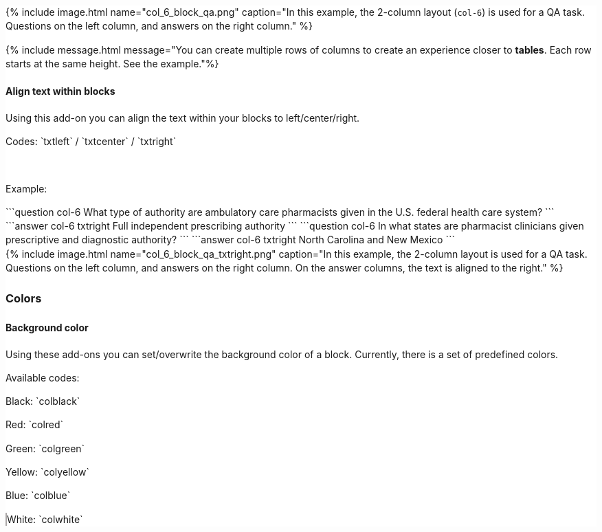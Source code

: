   {% include image.html name="col_6_block_qa.png" caption="In this example, the 2-column layout (<code>col-6</code>) is used for a QA task. Questions on the left column, and answers on the right column." %}


</div>
<div class="one-third-col">
  {% include message.html message="You can create multiple rows of columns to create an experience closer to <strong>tables</strong>. Each row starts at the same height. See the example."%}
</div>

<div class="two-third-col">
  <h4>Align text within blocks</h4>
  <p markdown="1">Using this add-on you can align the text within your blocks to left/center/right.</p>
  <p markdown="1">Codes: `txtleft` / `txtcenter` / `txtright` </p>

  <br>

  <p>Example:</p>
  <div markdown="1">
    ```question col-6
    What type of authority are ambulatory care pharmacists given in the U.S. federal health care system?
    ```
    ```answer col-6 txtright
    Full independent prescribing authority
    ```
    ```question col-6
    In what states are pharmacist clinicians given prescriptive and diagnostic authority?
    ```
    ```answer col-6 txtright
    North Carolina and New Mexico
    ```
  </div>
  {% include image.html name="col_6_block_qa_txtright.png" caption="In this example, the 2-column layout is used for a QA task. Questions on the left column, and answers on the right column. On the answer columns, the text is aligned to the right." %}


</div>

<div class="two-third-col">
  <h3>Colors</h3>
  <h4>Background color</h4>
  <p>Using these add-ons you can set/overwrite the background color of a block. Currently, there is a set of predefined colors.</p>
  <p>Available codes:</p>
  <p class="list-item" markdown="1"><span class="list-item-1" style="background: #454545;"></span>Black: `colblack`</p>
  <p class="list-item" markdown="1"><span class="list-item-2" style="background: #fddbdb;"></span>Red: `colred`</p>
  <p class="list-item" markdown="1"><span class="list-item-3" style="background: rgb(214, 255, 176)"></span>Green: `colgreen`</p>
  <p class="list-item" markdown="1"><span class="list-item-4" style="background: rgb(250, 252, 150)"></span>Yellow: `colyellow`</p>
  <p class="list-item" markdown="1"><span class="list-item-5" style="background: rgb(196, 246, 255)"></span>Blue: `colblue`</p>
  <p class="list-item" markdown="1"><span class="list-item-6" style="background: #fcfcfc; border: 1px solid #aba8a8;"></span>White: `colwhite`</p>
